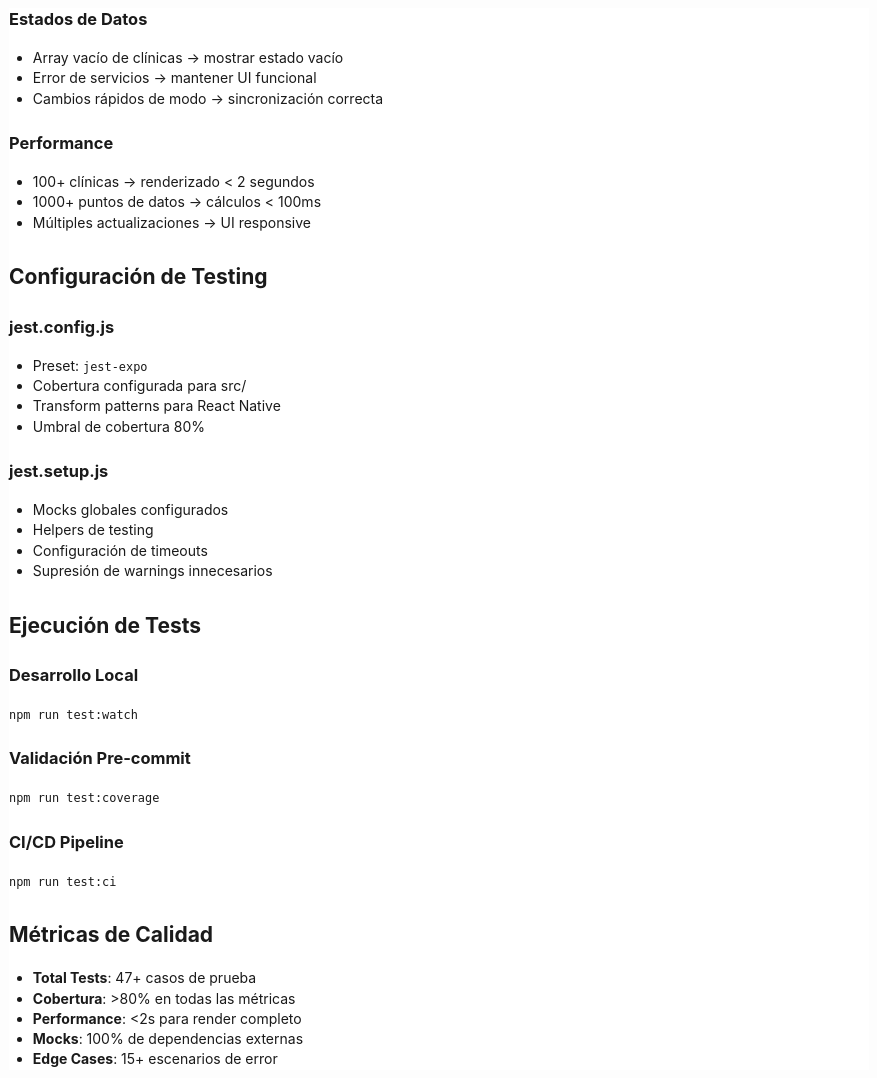 ### Estados de Datos
- Array vacío de clínicas → mostrar estado vacío
- Error de servicios → mantener UI funcional
- Cambios rápidos de modo → sincronización correcta

### Performance
- 100+ clínicas → renderizado < 2 segundos
- 1000+ puntos de datos → cálculos < 100ms
- Múltiples actualizaciones → UI responsive

## Configuración de Testing

### jest.config.js
- Preset: `jest-expo`
- Cobertura configurada para src/
- Transform patterns para React Native
- Umbral de cobertura 80%

### jest.setup.js
- Mocks globales configurados
- Helpers de testing
- Configuración de timeouts
- Supresión de warnings innecesarios

## Ejecución de Tests

### Desarrollo Local
```bash
npm run test:watch
```

### Validación Pre-commit
```bash
npm run test:coverage
```

### CI/CD Pipeline
```bash
npm run test:ci
```

## Métricas de Calidad

- **Total Tests**: 47+ casos de prueba
- **Cobertura**: >80% en todas las métricas
- **Performance**: <2s para render completo
- **Mocks**: 100% de dependencias externas
- **Edge Cases**: 15+ escenarios de error
